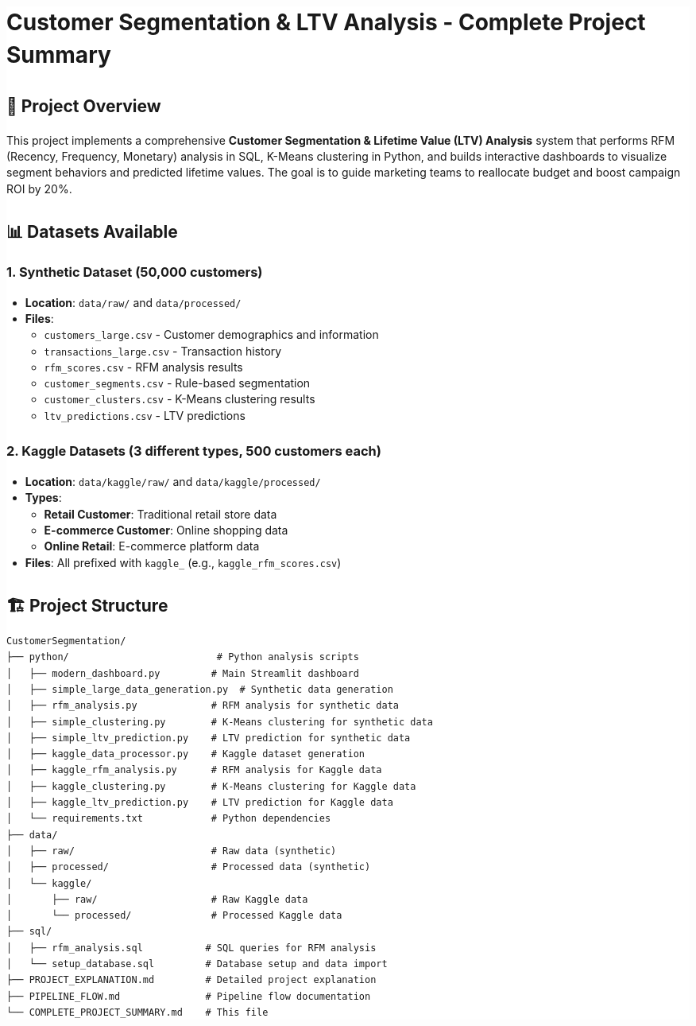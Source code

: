 # Customer Segmentation & LTV Analysis - Complete Project Summary

## 🎯 Project Overview

This project implements a comprehensive **Customer Segmentation & Lifetime Value (LTV) Analysis** system that performs RFM (Recency, Frequency, Monetary) analysis in SQL, K-Means clustering in Python, and builds interactive dashboards to visualize segment behaviors and predicted lifetime values. The goal is to guide marketing teams to reallocate budget and boost campaign ROI by 20%.

## 📊 Datasets Available

### 1. Synthetic Dataset (50,000 customers)
- **Location**: `data/raw/` and `data/processed/`
- **Files**: 
  - `customers_large.csv` - Customer demographics and information
  - `transactions_large.csv` - Transaction history
  - `rfm_scores.csv` - RFM analysis results
  - `customer_segments.csv` - Rule-based segmentation
  - `customer_clusters.csv` - K-Means clustering results
  - `ltv_predictions.csv` - LTV predictions

### 2. Kaggle Datasets (3 different types, 500 customers each)
- **Location**: `data/kaggle/raw/` and `data/kaggle/processed/`
- **Types**:
  - **Retail Customer**: Traditional retail store data
  - **E-commerce Customer**: Online shopping data
  - **Online Retail**: E-commerce platform data
- **Files**: All prefixed with `kaggle_` (e.g., `kaggle_rfm_scores.csv`)

## 🏗️ Project Structure

```
CustomerSegmentation/
├── python/                          # Python analysis scripts
│   ├── modern_dashboard.py         # Main Streamlit dashboard
│   ├── simple_large_data_generation.py  # Synthetic data generation
│   ├── rfm_analysis.py             # RFM analysis for synthetic data
│   ├── simple_clustering.py        # K-Means clustering for synthetic data
│   ├── simple_ltv_prediction.py    # LTV prediction for synthetic data
│   ├── kaggle_data_processor.py    # Kaggle dataset generation
│   ├── kaggle_rfm_analysis.py      # RFM analysis for Kaggle data
│   ├── kaggle_clustering.py        # K-Means clustering for Kaggle data
│   ├── kaggle_ltv_prediction.py    # LTV prediction for Kaggle data
│   └── requirements.txt            # Python dependencies
├── data/
│   ├── raw/                        # Raw data (synthetic)
│   ├── processed/                  # Processed data (synthetic)
│   └── kaggle/
│       ├── raw/                    # Raw Kaggle data
│       └── processed/              # Processed Kaggle data
├── sql/
│   ├── rfm_analysis.sql           # SQL queries for RFM analysis
│   └── setup_database.sql         # Database setup and data import
├── PROJECT_EXPLANATION.md         # Detailed project explanation
├── PIPELINE_FLOW.md               # Pipeline flow documentation
└── COMPLETE_PROJECT_SUMMARY.md    # This file
```
